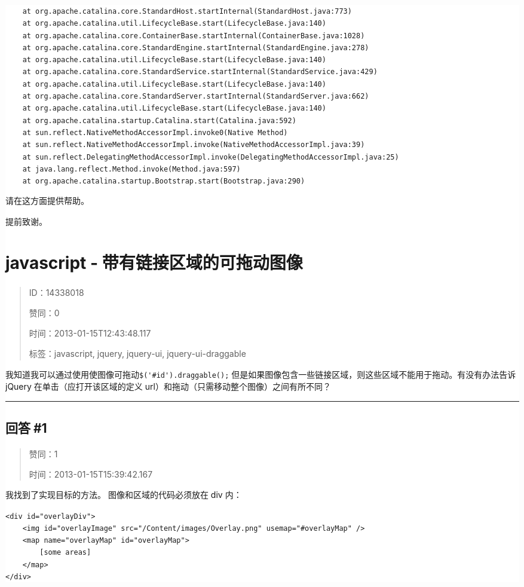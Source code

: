```
    at org.apache.catalina.core.StandardHost.startInternal(StandardHost.java:773)
    at org.apache.catalina.util.LifecycleBase.start(LifecycleBase.java:140)
    at org.apache.catalina.core.ContainerBase.startInternal(ContainerBase.java:1028)
    at org.apache.catalina.core.StandardEngine.startInternal(StandardEngine.java:278)
    at org.apache.catalina.util.LifecycleBase.start(LifecycleBase.java:140)
    at org.apache.catalina.core.StandardService.startInternal(StandardService.java:429)
    at org.apache.catalina.util.LifecycleBase.start(LifecycleBase.java:140)
    at org.apache.catalina.core.StandardServer.startInternal(StandardServer.java:662)
    at org.apache.catalina.util.LifecycleBase.start(LifecycleBase.java:140)
    at org.apache.catalina.startup.Catalina.start(Catalina.java:592)
    at sun.reflect.NativeMethodAccessorImpl.invoke0(Native Method)
    at sun.reflect.NativeMethodAccessorImpl.invoke(NativeMethodAccessorImpl.java:39)
    at sun.reflect.DelegatingMethodAccessorImpl.invoke(DelegatingMethodAccessorImpl.java:25)
    at java.lang.reflect.Method.invoke(Method.java:597)
    at org.apache.catalina.startup.Bootstrap.start(Bootstrap.java:290) 
```

请在这方面提供帮助。

提前致谢。

# javascript - 带有链接区域的可拖动图像

> ID：14338018
> 
> 赞同：0
> 
> 时间：2013-01-15T12:43:48.117
> 
> 标签：javascript, jquery, jquery-ui, jquery-ui-draggable

我知道我可以通过使用使图像可拖动`$('#id').draggable();`
但是如果图像包含一些链接区域，则这些区域不能用于拖动。有没有办法告诉 jQuery 在单击（应打开该区域的定义 url）和拖动（只需移动整个图像）之间有所不同？

* * *

## 回答 #1

> 赞同：1
> 
> 时间：2013-01-15T15:39:42.167

我找到了实现目标的方法。
图像和区域的代码必须放在 div 内：

```
<div id="overlayDiv">
    <img id="overlayImage" src="/Content/images/Overlay.png" usemap="#overlayMap" />
    <map name="overlayMap" id="overlayMap">
        [some areas]
    </map>
</div> 
```
